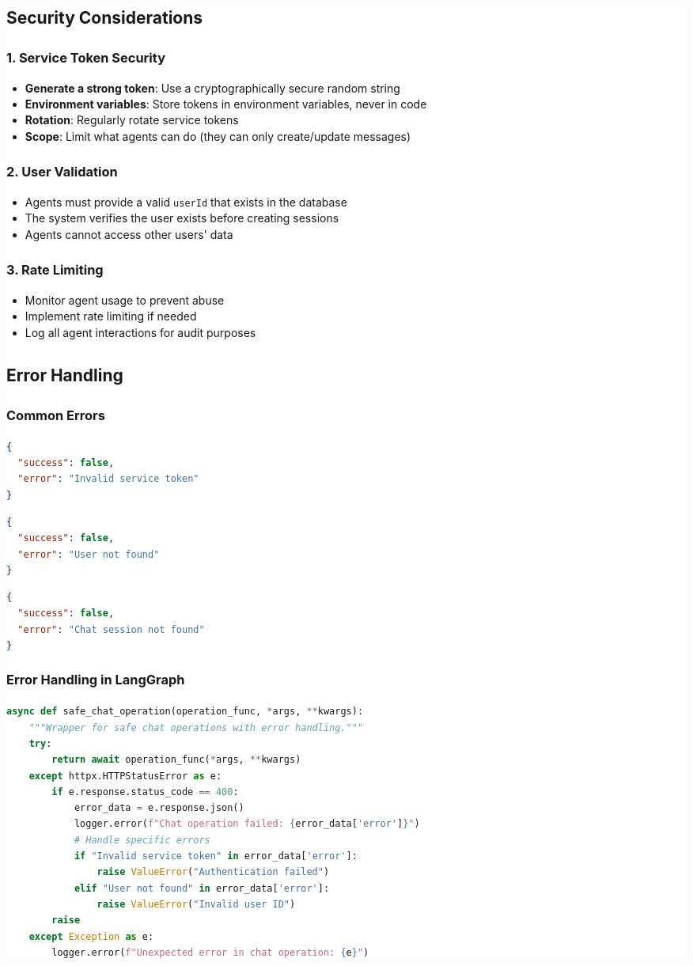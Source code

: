 ## Security Considerations

### 1. Service Token Security

- **Generate a strong token**: Use a cryptographically secure random string
- **Environment variables**: Store tokens in environment variables, never in code
- **Rotation**: Regularly rotate service tokens
- **Scope**: Limit what agents can do (they can only create/update messages)

### 2. User Validation

- Agents must provide a valid `userId` that exists in the database
- The system verifies the user exists before creating sessions
- Agents cannot access other users' data

### 3. Rate Limiting

- Monitor agent usage to prevent abuse
- Implement rate limiting if needed
- Log all agent interactions for audit purposes

## Error Handling

### Common Errors

```json
{
  "success": false,
  "error": "Invalid service token"
}
```

```json
{
  "success": false,
  "error": "User not found"
}
```

```json
{
  "success": false,
  "error": "Chat session not found"
}
```

### Error Handling in LangGraph

```python
async def safe_chat_operation(operation_func, *args, **kwargs):
    """Wrapper for safe chat operations with error handling."""
    try:
        return await operation_func(*args, **kwargs)
    except httpx.HTTPStatusError as e:
        if e.response.status_code == 400:
            error_data = e.response.json()
            logger.error(f"Chat operation failed: {error_data['error']}")
            # Handle specific errors
            if "Invalid service token" in error_data['error']:
                raise ValueError("Authentication failed")
            elif "User not found" in error_data['error']:
                raise ValueError("Invalid user ID")
        raise
    except Exception as e:
        logger.error(f"Unexpected error in chat operation: {e}")
```